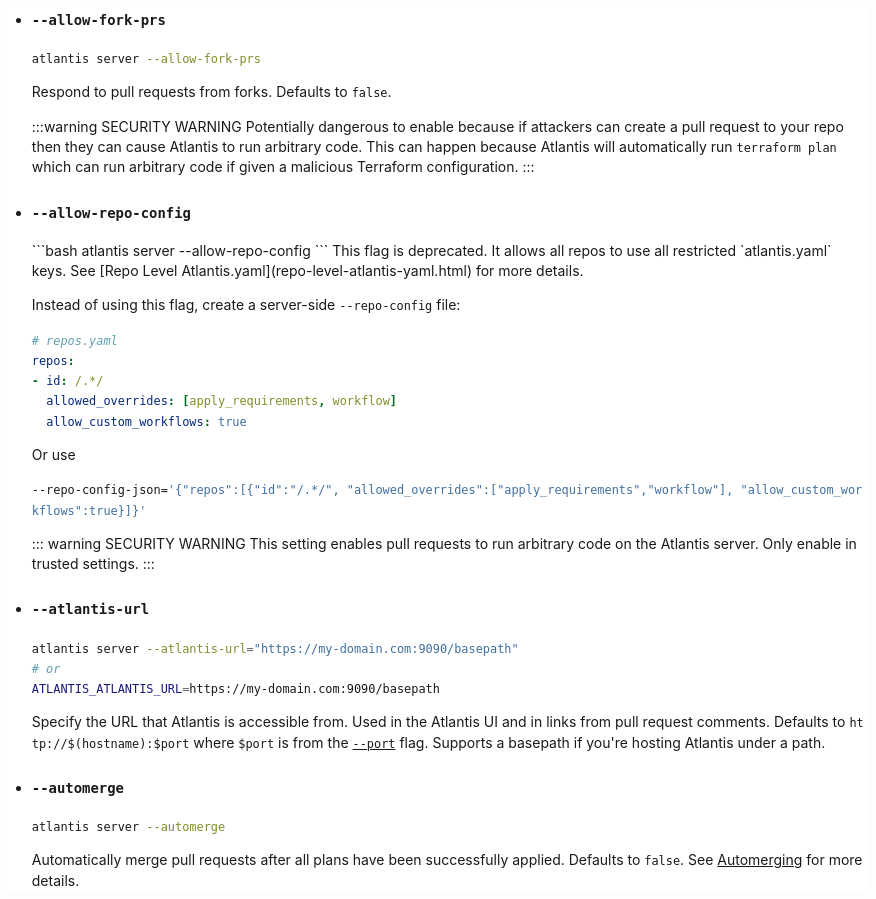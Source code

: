 * ### `--allow-fork-prs`
  ```bash
  atlantis server --allow-fork-prs
  ```
  Respond to pull requests from forks. Defaults to `false`.

  :::warning SECURITY WARNING
  Potentially dangerous to enable
  because if attackers can create a pull request to your repo then they can cause Atlantis
  to run arbitrary code. This can happen because
  Atlantis will automatically run `terraform plan`
  which can run arbitrary code if given a malicious Terraform configuration.
  :::

* ### `--allow-repo-config`
  <Badge text="Deprecated" type="warn"/>
  ```bash
  atlantis server --allow-repo-config
  ```
  This flag is deprecated. It allows all repos to use all restricted
  `atlantis.yaml` keys. See [Repo Level Atlantis.yaml](repo-level-atlantis-yaml.html) for more details.

  Instead of using this flag, create a server-side `--repo-config` file:
  ```yaml
  # repos.yaml
  repos:
  - id: /.*/
    allowed_overrides: [apply_requirements, workflow]
    allow_custom_workflows: true
  ```
  Or use
  ```bash
  --repo-config-json='{"repos":[{"id":"/.*/", "allowed_overrides":["apply_requirements","workflow"], "allow_custom_workflows":true}]}'
  ````

  ::: warning SECURITY WARNING
  This setting enables pull requests to run arbitrary code on the Atlantis server.
  Only enable in trusted settings.
  :::

* ### `--atlantis-url`
  ```bash
  atlantis server --atlantis-url="https://my-domain.com:9090/basepath"
  # or
  ATLANTIS_ATLANTIS_URL=https://my-domain.com:9090/basepath
  ```
  Specify the URL that Atlantis is accessible from. Used in the Atlantis UI
  and in links from pull request comments. Defaults to `http://$(hostname):$port`
  where `$port` is from the [`--port`](#port) flag. Supports a basepath if you're hosting Atlantis under a path.

* ### `--automerge`
  ```bash
  atlantis server --automerge
  ```
  Automatically merge pull requests after all plans have been successfully applied.
  Defaults to `false`. See [Automerging](automerging.html) for more details.
